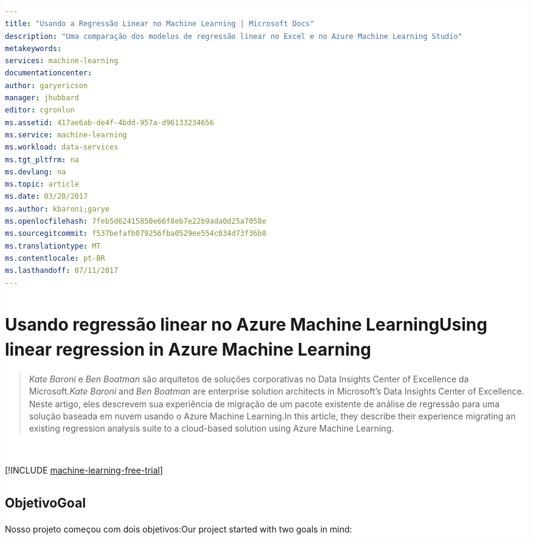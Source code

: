 ```yaml
---
title: "Usando a Regressão Linear no Machine Learning | Microsoft Docs"
description: "Uma comparação dos modelos de regressão linear no Excel e no Azure Machine Learning Studio"
metakeywords: 
services: machine-learning
documentationcenter: 
author: garyericson
manager: jhubbard
editor: cgronlun
ms.assetid: 417ae6ab-de4f-4bdd-957a-d96133234656
ms.service: machine-learning
ms.workload: data-services
ms.tgt_pltfrm: na
ms.devlang: na
ms.topic: article
ms.date: 03/20/2017
ms.author: kbaroni;garye
ms.openlocfilehash: 7feb5d62415850e66f8eb7e22b9ada0d25a7058e
ms.sourcegitcommit: f537befafb079256fba0529ee554c034d73f36b0
ms.translationtype: MT
ms.contentlocale: pt-BR
ms.lasthandoff: 07/11/2017
---
```

# <a name="using-linear-regression-in-azure-machine-learning"></a><span data-ttu-id="7b5b1-103">Usando regressão linear no Azure Machine Learning</span><span class="sxs-lookup"><span data-stu-id="7b5b1-103">Using linear regression in Azure Machine Learning</span></span>
> <span data-ttu-id="7b5b1-104">*Kate Baroni* e *Ben Boatman* são arquitetos de soluções corporativas no Data Insights Center of Excellence da Microsoft.</span><span class="sxs-lookup"><span data-stu-id="7b5b1-104">*Kate Baroni* and *Ben Boatman* are enterprise solution architects in Microsoft’s Data Insights Center of Excellence.</span></span> <span data-ttu-id="7b5b1-105">Neste artigo, eles descrevem sua experiência de migração de um pacote existente de análise de regressão para uma solução baseada em nuvem usando o Azure Machine Learning.</span><span class="sxs-lookup"><span data-stu-id="7b5b1-105">In this article, they describe their experience migrating an existing regression analysis suite to a cloud-based solution using Azure Machine Learning.</span></span> 
> 
> 

&nbsp; 

[!INCLUDE [machine-learning-free-trial](../../includes/machine-learning-free-trial.md)]

## <a name="goal"></a><span data-ttu-id="7b5b1-106">Objetivo</span><span class="sxs-lookup"><span data-stu-id="7b5b1-106">Goal</span></span>
<span data-ttu-id="7b5b1-107">Nosso projeto começou com dois objetivos:</span><span class="sxs-lookup"><span data-stu-id="7b5b1-107">Our project started with two goals in mind:</span></span> 
